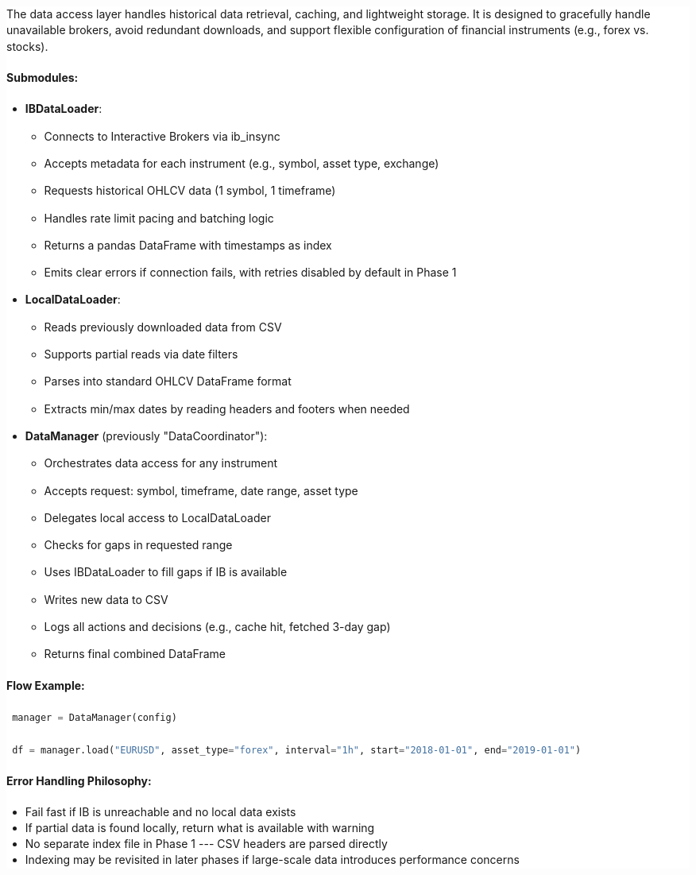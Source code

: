 The data access layer handles historical data retrieval, caching, and lightweight storage. It is designed to gracefully handle unavailable brokers, avoid redundant downloads, and support flexible configuration of financial instruments (e.g., forex vs. stocks).

#### **Submodules:**
- **IBDataLoader**:

  - Connects to Interactive Brokers via ib_insync

  - Accepts metadata for each instrument (e.g., symbol, asset type,
    exchange)

  - Requests historical OHLCV data (1 symbol, 1 timeframe)

  - Handles rate limit pacing and batching logic

  - Returns a pandas DataFrame with timestamps as index

  - Emits clear errors if connection fails, with retries disabled by
    default in Phase 1
- **LocalDataLoader**:

  - Reads previously downloaded data from CSV

  - Supports partial reads via date filters

  - Parses into standard OHLCV DataFrame format

  - Extracts min/max dates by reading headers and footers when needed
- **DataManager** (previously "DataCoordinator"):

  - Orchestrates data access for any instrument

  - Accepts request: symbol, timeframe, date range, asset type

  - Delegates local access to LocalDataLoader

  - Checks for gaps in requested range

  - Uses IBDataLoader to fill gaps if IB is available

  - Writes new data to CSV

  - Logs all actions and decisions (e.g., cache hit, fetched 3-day gap)

  - Returns final combined DataFrame

#### **Flow Example:**
```python
 manager = DataManager(config)

 df = manager.load("EURUSD", asset_type="forex", interval="1h", start="2018-01-01", end="2019-01-01")
```
#### **Error Handling Philosophy:**
- Fail fast if IB is unreachable and no local data exists
- If partial data is found locally, return what is available with
  warning
- No separate index file in Phase 1 --- CSV headers are parsed directly
- Indexing may be revisited in later phases if large-scale data
  introduces performance concerns
